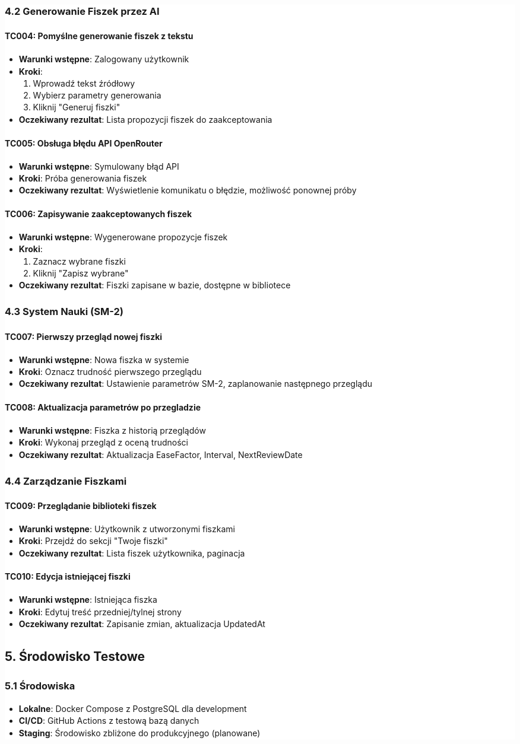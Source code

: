 ### 4.2 Generowanie Fiszek przez AI

#### TC004: Pomyślne generowanie fiszek z tekstu
- **Warunki wstępne**: Zalogowany użytkownik
- **Kroki**:
  1. Wprowadź tekst źródłowy
  2. Wybierz parametry generowania
  3. Kliknij "Generuj fiszki"
- **Oczekiwany rezultat**: Lista propozycji fiszek do zaakceptowania

#### TC005: Obsługa błędu API OpenRouter
- **Warunki wstępne**: Symulowany błąd API
- **Kroki**: Próba generowania fiszek
- **Oczekiwany rezultat**: Wyświetlenie komunikatu o błędzie, możliwość ponownej próby

#### TC006: Zapisywanie zaakceptowanych fiszek
- **Warunki wstępne**: Wygenerowane propozycje fiszek
- **Kroki**:
  1. Zaznacz wybrane fiszki
  2. Kliknij "Zapisz wybrane"
- **Oczekiwany rezultat**: Fiszki zapisane w bazie, dostępne w bibliotece

### 4.3 System Nauki (SM-2)

#### TC007: Pierwszy przegląd nowej fiszki
- **Warunki wstępne**: Nowa fiszka w systemie
- **Kroki**: Oznacz trudność pierwszego przeglądu
- **Oczekiwany rezultat**: Ustawienie parametrów SM-2, zaplanowanie następnego przeglądu

#### TC008: Aktualizacja parametrów po przegladzie
- **Warunki wstępne**: Fiszka z historią przeglądów
- **Kroki**: Wykonaj przegląd z oceną trudności
- **Oczekiwany rezultat**: Aktualizacja EaseFactor, Interval, NextReviewDate

### 4.4 Zarządzanie Fiszkami

#### TC009: Przeglądanie biblioteki fiszek
- **Warunki wstępne**: Użytkownik z utworzonymi fiszkami
- **Kroki**: Przejdź do sekcji "Twoje fiszki"
- **Oczekiwany rezultat**: Lista fiszek użytkownika, paginacja

#### TC010: Edycja istniejącej fiszki
- **Warunki wstępne**: Istniejąca fiszka
- **Kroki**: Edytuj treść przedniej/tylnej strony
- **Oczekiwany rezultat**: Zapisanie zmian, aktualizacja UpdatedAt

## 5. Środowisko Testowe

### 5.1 Środowiska
- **Lokalne**: Docker Compose z PostgreSQL dla development
- **CI/CD**: GitHub Actions z testową bazą danych
- **Staging**: Środowisko zbliżone do produkcyjnego (planowane)
